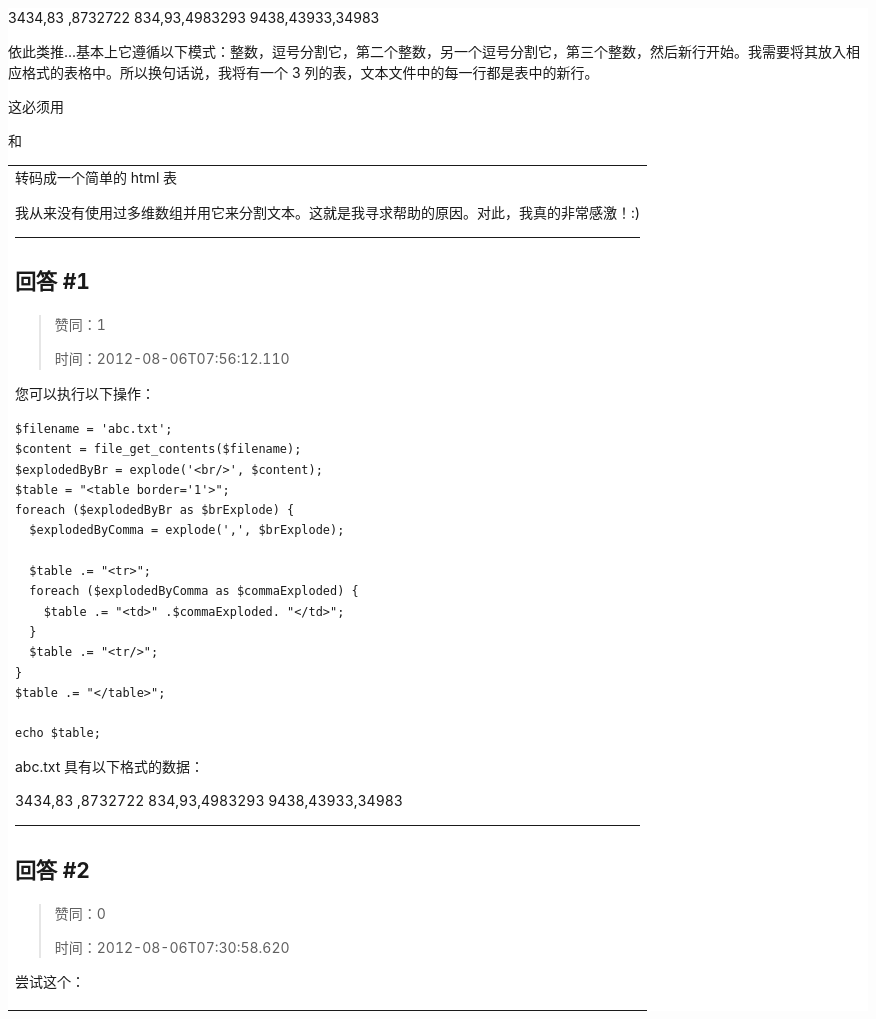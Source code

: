 3434,83
​​,8732722 834,93,4983293
9438,43933,34983

依此类推...基本上它遵循以下模式：整数，逗号分割它，第二个整数，另一个逗号分割它，第三个整数，然后新行开始。我需要将其放入相应格式的表格中。所以换句话说，我将有一个 3 列的表，文本文件中的每一行都是表中的新行。

这必须用 <table> <tr> 和 <td> 转码成一个简单的 html 表

我从来没有使用过多维数组并用它来分割文本。这就是我寻求帮助的原因。对此，我真的非常感激！:)

* * *

## 回答 #1

> 赞同：1
> 
> 时间：2012-08-06T07:56:12.110

您可以执行以下操作：

```
$filename = 'abc.txt';
$content = file_get_contents($filename);
$explodedByBr = explode('<br/>', $content);
$table = "<table border='1'>";
foreach ($explodedByBr as $brExplode) {
  $explodedByComma = explode(',', $brExplode);

  $table .= "<tr>";
  foreach ($explodedByComma as $commaExploded) {
    $table .= "<td>" .$commaExploded. "</td>";
  }
  $table .= "<tr/>";
}
$table .= "</table>";

echo $table; 
```

abc.txt 具有以下格式的数据：

3434,83
​​,8732722 834,93,4983293
9438,43933,34983

* * *

## 回答 #2

> 赞同：0
> 
> 时间：2012-08-06T07:30:58.620

尝试这个：
